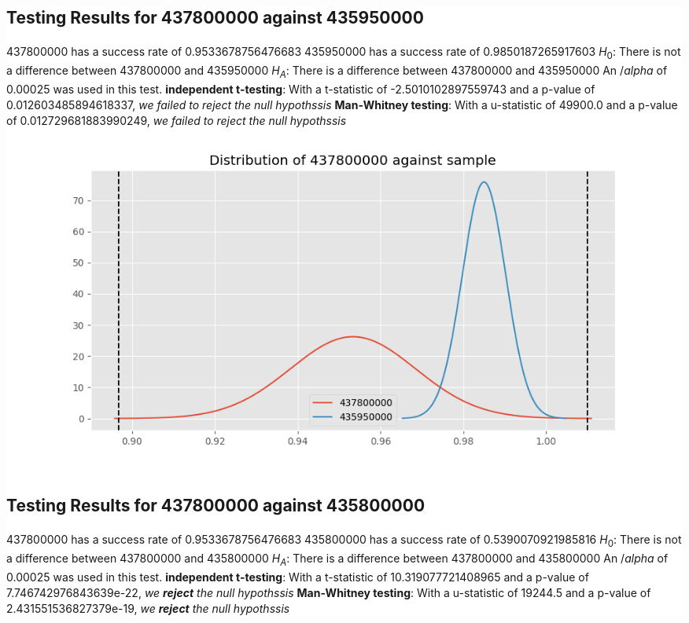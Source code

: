## Testing Results for 437800000 against 435950000 
437800000 has a success rate of 0.9533678756476683
435950000 has a success rate of 0.9850187265917603
$H_{0}$: There is not a difference between 437800000 and 435950000
$H_{A}$: There is a difference between 437800000 and 435950000
An $/alpha$ of 0.00025 was used in this test.
__independent t-testing__: With a t-statistic of -2.5010102897559743 and a p-value of 0.012603485894618337, _we failed to reject the null hypothssis_
__Man-Whitney testing__: With a u-statistic of 49900.0 and a p-value of 0.012729681883990249, _we failed to reject the null hypothssis_
![](images/437800000_against_435950000.png) 
## Testing Results for 437800000 against 435800000 
437800000 has a success rate of 0.9533678756476683
435800000 has a success rate of 0.5390070921985816
$H_{0}$: There is not a difference between 437800000 and 435800000
$H_{A}$: There is a difference between 437800000 and 435800000
An $/alpha$ of 0.00025 was used in this test.
__independent t-testing__: With a t-statistic of 10.319077721408965 and a p-value of 7.746742976843639e-22, _we **reject** the null hypothssis_
__Man-Whitney testing__: With a u-statistic of 19244.5 and a p-value of 2.431551536827379e-19, _we **reject** the null hypothssis_